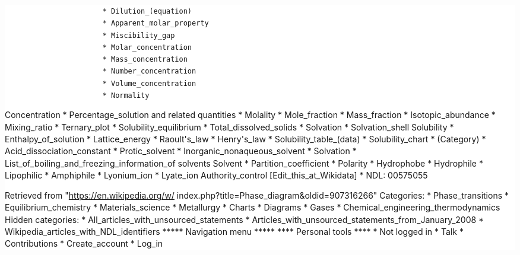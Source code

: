                            * Dilution_(equation)
                           * Apparent_molar_property
                           * Miscibility_gap
                           * Molar_concentration
                           * Mass_concentration
                           * Number_concentration
                           * Volume_concentration
                           * Normality
Concentration              * Percentage_solution
and related quantities     * Molality
                           * Mole_fraction
                           * Mass_fraction
                           * Isotopic_abundance
                           * Mixing_ratio
                           * Ternary_plot
                           * Solubility_equilibrium
                           * Total_dissolved_solids
                           * Solvation
                           * Solvation_shell
Solubility                 * Enthalpy_of_solution
                           * Lattice_energy
                           * Raoult's_law
                           * Henry's_law
                           * Solubility_table_(data)
                           * Solubility_chart
                           * (Category)
                           * Acid_dissociation_constant
                           * Protic_solvent
                           * Inorganic_nonaqueous_solvent
                           * Solvation
                           * List_of_boiling_and_freezing_information_of
                             solvents
Solvent                    * Partition_coefficient
                           * Polarity
                           * Hydrophobe
                           * Hydrophile
                           * Lipophilic
                           * Amphiphile
                           * Lyonium_ion
                           * Lyate_ion
Authority_control [Edit_this_at_Wikidata]     * NDL: 00575055

Retrieved from "https://en.wikipedia.org/w/
index.php?title=Phase_diagram&oldid=907316266"
Categories:
    * Phase_transitions
    * Equilibrium_chemistry
    * Materials_science
    * Metallurgy
    * Charts
    * Diagrams
    * Gases
    * Chemical_engineering_thermodynamics
Hidden categories:
    * All_articles_with_unsourced_statements
    * Articles_with_unsourced_statements_from_January_2008
    * Wikipedia_articles_with_NDL_identifiers
***** Navigation menu *****
**** Personal tools ****
    * Not logged in
    * Talk
    * Contributions
    * Create_account
    * Log_in